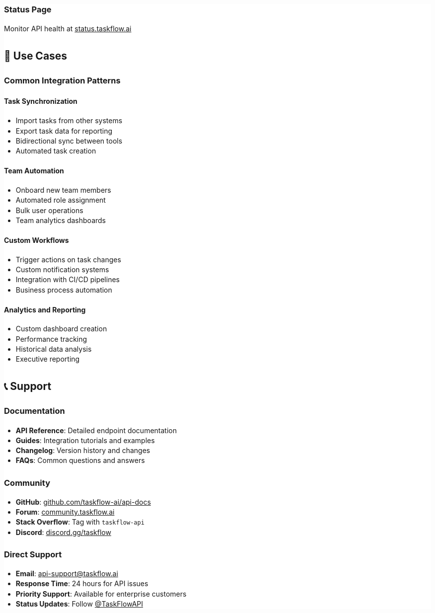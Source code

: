 ### Status Page
Monitor API health at [status.taskflow.ai](https://status.taskflow.ai)

## 🎯 Use Cases

### Common Integration Patterns

#### Task Synchronization
- Import tasks from other systems
- Export task data for reporting
- Bidirectional sync between tools
- Automated task creation

#### Team Automation
- Onboard new team members
- Automated role assignment
- Bulk user operations
- Team analytics dashboards

#### Custom Workflows
- Trigger actions on task changes
- Custom notification systems
- Integration with CI/CD pipelines
- Business process automation

#### Analytics and Reporting
- Custom dashboard creation
- Performance tracking
- Historical data analysis
- Executive reporting

## 📞 Support

### Documentation
- **API Reference**: Detailed endpoint documentation
- **Guides**: Integration tutorials and examples
- **Changelog**: Version history and changes
- **FAQs**: Common questions and answers

### Community
- **GitHub**: [github.com/taskflow-ai/api-docs](https://github.com/taskflow-ai/api-docs)
- **Forum**: [community.taskflow.ai](https://community.taskflow.ai)
- **Stack Overflow**: Tag with `taskflow-api`
- **Discord**: [discord.gg/taskflow](https://discord.gg/taskflow)

### Direct Support
- **Email**: [api-support@taskflow.ai](mailto:api-support@taskflow.ai)
- **Response Time**: 24 hours for API issues
- **Priority Support**: Available for enterprise customers
- **Status Updates**: Follow [@TaskFlowAPI](https://twitter.com/TaskFlowAPI)

